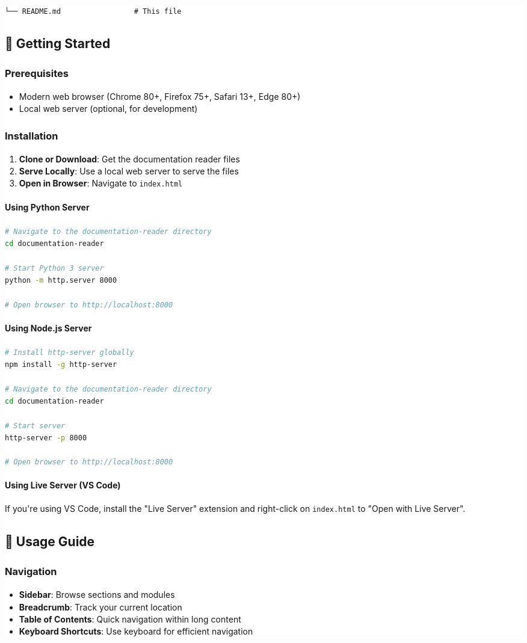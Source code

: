 ```
└── README.md                 # This file
```

## 🚀 Getting Started

### Prerequisites
- Modern web browser (Chrome 80+, Firefox 75+, Safari 13+, Edge 80+)
- Local web server (optional, for development)

### Installation

1. **Clone or Download**: Get the documentation reader files
2. **Serve Locally**: Use a local web server to serve the files
3. **Open in Browser**: Navigate to `index.html`

#### Using Python Server
```bash
# Navigate to the documentation-reader directory
cd documentation-reader

# Start Python 3 server
python -m http.server 8000

# Open browser to http://localhost:8000
```

#### Using Node.js Server
```bash
# Install http-server globally
npm install -g http-server

# Navigate to the documentation-reader directory
cd documentation-reader

# Start server
http-server -p 8000

# Open browser to http://localhost:8000
```

#### Using Live Server (VS Code)
If you're using VS Code, install the "Live Server" extension and right-click on `index.html` to "Open with Live Server".

## 🎯 Usage Guide

### Navigation
- **Sidebar**: Browse sections and modules
- **Breadcrumb**: Track your current location
- **Table of Contents**: Quick navigation within long content
- **Keyboard Shortcuts**: Use keyboard for efficient navigation
